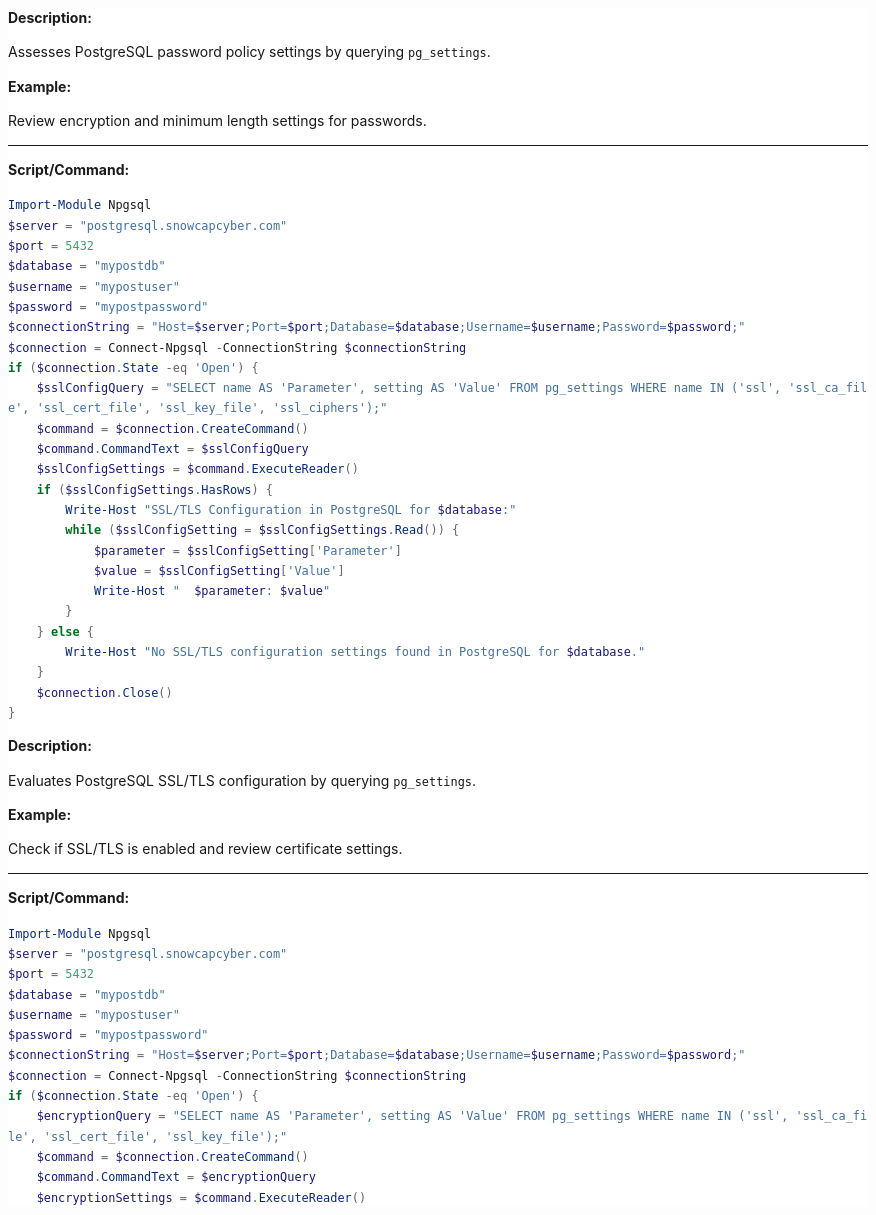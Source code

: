 **Description:**

Assesses PostgreSQL password policy settings by querying `pg_settings`.

**Example:**

Review encryption and minimum length settings for passwords.

---

**Script/Command:**

```powershell
Import-Module Npgsql
$server = "postgresql.snowcapcyber.com"
$port = 5432
$database = "mypostdb"
$username = "mypostuser"
$password = "mypostpassword"
$connectionString = "Host=$server;Port=$port;Database=$database;Username=$username;Password=$password;"
$connection = Connect-Npgsql -ConnectionString $connectionString
if ($connection.State -eq 'Open') {
    $sslConfigQuery = "SELECT name AS 'Parameter', setting AS 'Value' FROM pg_settings WHERE name IN ('ssl', 'ssl_ca_file', 'ssl_cert_file', 'ssl_key_file', 'ssl_ciphers');"
    $command = $connection.CreateCommand()
    $command.CommandText = $sslConfigQuery
    $sslConfigSettings = $command.ExecuteReader()
    if ($sslConfigSettings.HasRows) {
        Write-Host "SSL/TLS Configuration in PostgreSQL for $database:"
        while ($sslConfigSetting = $sslConfigSettings.Read()) {
            $parameter = $sslConfigSetting['Parameter']
            $value = $sslConfigSetting['Value']
            Write-Host "  $parameter: $value"
        }
    } else {
        Write-Host "No SSL/TLS configuration settings found in PostgreSQL for $database."
    }
    $connection.Close()
}
```

**Description:**

Evaluates PostgreSQL SSL/TLS configuration by querying `pg_settings`.

**Example:**

Check if SSL/TLS is enabled and review certificate settings.

---

**Script/Command:**

```powershell
Import-Module Npgsql
$server = "postgresql.snowcapcyber.com"
$port = 5432
$database = "mypostdb"
$username = "mypostuser"
$password = "mypostpassword"
$connectionString = "Host=$server;Port=$port;Database=$database;Username=$username;Password=$password;"
$connection = Connect-Npgsql -ConnectionString $connectionString
if ($connection.State -eq 'Open') {
    $encryptionQuery = "SELECT name AS 'Parameter', setting AS 'Value' FROM pg_settings WHERE name IN ('ssl', 'ssl_ca_file', 'ssl_cert_file', 'ssl_key_file');"
    $command = $connection.CreateCommand()
    $command.CommandText = $encryptionQuery
    $encryptionSettings = $command.ExecuteReader()
```